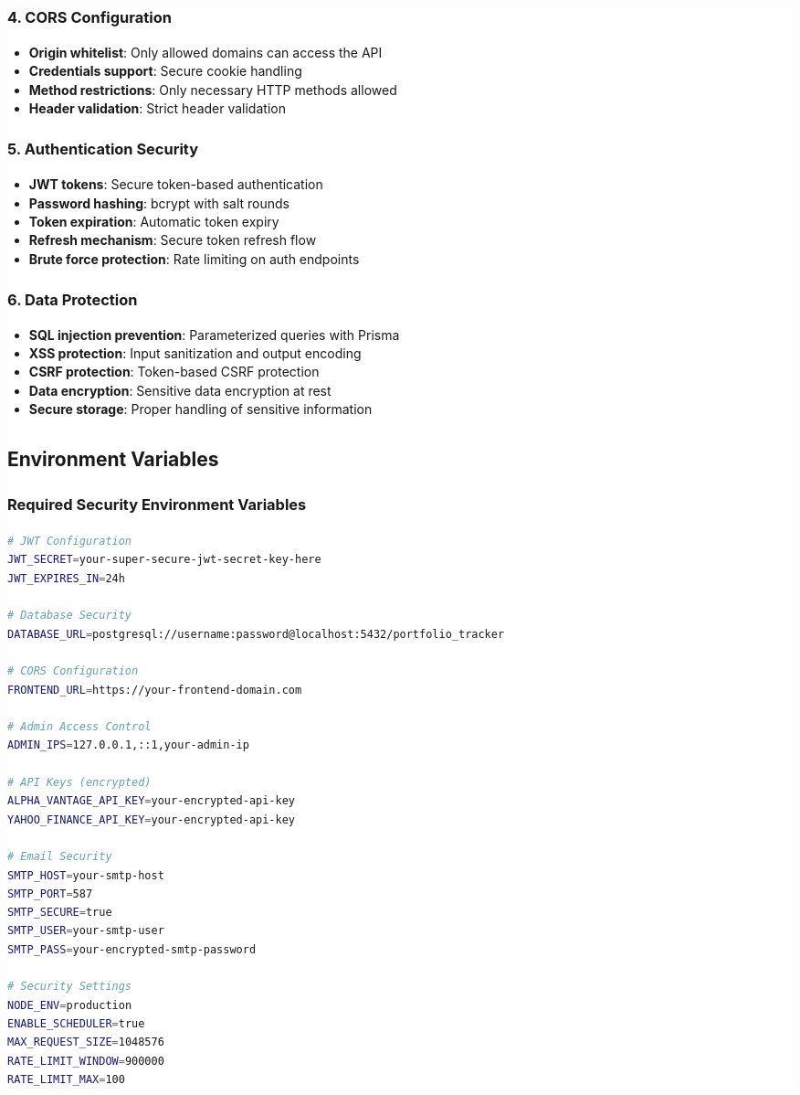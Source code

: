 ### 4. CORS Configuration

- **Origin whitelist**: Only allowed domains can access the API
- **Credentials support**: Secure cookie handling
- **Method restrictions**: Only necessary HTTP methods allowed
- **Header validation**: Strict header validation

### 5. Authentication Security

- **JWT tokens**: Secure token-based authentication
- **Password hashing**: bcrypt with salt rounds
- **Token expiration**: Automatic token expiry
- **Refresh mechanism**: Secure token refresh flow
- **Brute force protection**: Rate limiting on auth endpoints

### 6. Data Protection

- **SQL injection prevention**: Parameterized queries with Prisma
- **XSS protection**: Input sanitization and output encoding
- **CSRF protection**: Token-based CSRF protection
- **Data encryption**: Sensitive data encryption at rest
- **Secure storage**: Proper handling of sensitive information

## Environment Variables

### Required Security Environment Variables

```bash
# JWT Configuration
JWT_SECRET=your-super-secure-jwt-secret-key-here
JWT_EXPIRES_IN=24h

# Database Security
DATABASE_URL=postgresql://username:password@localhost:5432/portfolio_tracker

# CORS Configuration
FRONTEND_URL=https://your-frontend-domain.com

# Admin Access Control
ADMIN_IPS=127.0.0.1,::1,your-admin-ip

# API Keys (encrypted)
ALPHA_VANTAGE_API_KEY=your-encrypted-api-key
YAHOO_FINANCE_API_KEY=your-encrypted-api-key

# Email Security
SMTP_HOST=your-smtp-host
SMTP_PORT=587
SMTP_SECURE=true
SMTP_USER=your-smtp-user
SMTP_PASS=your-encrypted-smtp-password

# Security Settings
NODE_ENV=production
ENABLE_SCHEDULER=true
MAX_REQUEST_SIZE=1048576
RATE_LIMIT_WINDOW=900000
RATE_LIMIT_MAX=100
```
